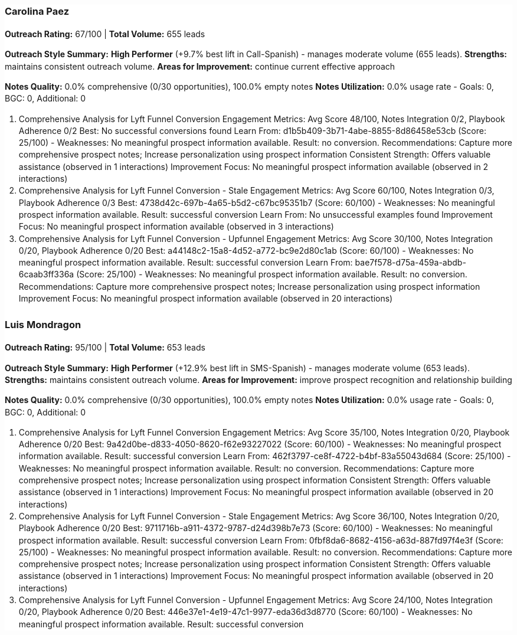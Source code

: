 ### Carolina Paez
**Outreach Rating:** 67/100 | **Total Volume:** 655 leads

**Outreach Style Summary:** **High Performer** (+9.7% best lift in Call-Spanish) - manages moderate volume (655 leads). **Strengths:** maintains consistent outreach volume. **Areas for Improvement:** continue current effective approach

**Notes Quality:** 0.0% comprehensive (0/30 opportunities), 100.0% empty notes
**Notes Utilization:** 0.0% usage rate - Goals: 0, BGC: 0, Additional: 0

1. Comprehensive Analysis for Lyft Funnel Conversion
   Engagement Metrics: Avg Score 48/100, Notes Integration 0/2, Playbook Adherence 0/2
   Best: No successful conversions found
   Learn From: d1b5b409-3b71-4abe-8855-8d86458e53cb (Score: 25/100) - Weaknesses: No meaningful prospect information available. Result: no conversion. Recommendations: Capture more comprehensive prospect notes; Increase personalization using prospect information
   Consistent Strength: Offers valuable assistance (observed in 1 interactions)
   Improvement Focus: No meaningful prospect information available (observed in 2 interactions)
2. Comprehensive Analysis for Lyft Funnel Conversion - Stale
   Engagement Metrics: Avg Score 60/100, Notes Integration 0/3, Playbook Adherence 0/3
   Best: 4738d42c-697b-4a65-b5d2-c67bc95351b7 (Score: 60/100) - Weaknesses: No meaningful prospect information available. Result: successful conversion
   Learn From: No unsuccessful examples found
   Improvement Focus: No meaningful prospect information available (observed in 3 interactions)
3. Comprehensive Analysis for Lyft Funnel Conversion - Upfunnel
   Engagement Metrics: Avg Score 30/100, Notes Integration 0/20, Playbook Adherence 0/20
   Best: a44148c2-15a8-4d52-a772-bc9e2d80c1ab (Score: 60/100) - Weaknesses: No meaningful prospect information available. Result: successful conversion
   Learn From: bae7f578-d75a-459a-abdb-6caab3ff336a (Score: 25/100) - Weaknesses: No meaningful prospect information available. Result: no conversion. Recommendations: Capture more comprehensive prospect notes; Increase personalization using prospect information
   Improvement Focus: No meaningful prospect information available (observed in 20 interactions)

### Luis Mondragon
**Outreach Rating:** 95/100 | **Total Volume:** 653 leads

**Outreach Style Summary:** **High Performer** (+12.9% best lift in SMS-Spanish) - manages moderate volume (653 leads). **Strengths:** maintains consistent outreach volume. **Areas for Improvement:** improve prospect recognition and relationship building

**Notes Quality:** 0.0% comprehensive (0/30 opportunities), 100.0% empty notes
**Notes Utilization:** 0.0% usage rate - Goals: 0, BGC: 0, Additional: 0

1. Comprehensive Analysis for Lyft Funnel Conversion
   Engagement Metrics: Avg Score 35/100, Notes Integration 0/20, Playbook Adherence 0/20
   Best: 9a42d0be-d833-4050-8620-f62e93227022 (Score: 60/100) - Weaknesses: No meaningful prospect information available. Result: successful conversion
   Learn From: 462f3797-ce8f-4722-b4bf-83a55043d684 (Score: 25/100) - Weaknesses: No meaningful prospect information available. Result: no conversion. Recommendations: Capture more comprehensive prospect notes; Increase personalization using prospect information
   Consistent Strength: Offers valuable assistance (observed in 1 interactions)
   Improvement Focus: No meaningful prospect information available (observed in 20 interactions)
2. Comprehensive Analysis for Lyft Funnel Conversion - Stale
   Engagement Metrics: Avg Score 36/100, Notes Integration 0/20, Playbook Adherence 0/20
   Best: 9711716b-a911-4372-9787-d24d398b7e73 (Score: 60/100) - Weaknesses: No meaningful prospect information available. Result: successful conversion
   Learn From: 0fbf8da6-8682-4156-a63d-887fd97f4e3f (Score: 25/100) - Weaknesses: No meaningful prospect information available. Result: no conversion. Recommendations: Capture more comprehensive prospect notes; Increase personalization using prospect information
   Consistent Strength: Offers valuable assistance (observed in 1 interactions)
   Improvement Focus: No meaningful prospect information available (observed in 20 interactions)
3. Comprehensive Analysis for Lyft Funnel Conversion - Upfunnel
   Engagement Metrics: Avg Score 24/100, Notes Integration 0/20, Playbook Adherence 0/20
   Best: 446e37e1-4e19-47c1-9977-eda36d3d8770 (Score: 60/100) - Weaknesses: No meaningful prospect information available. Result: successful conversion